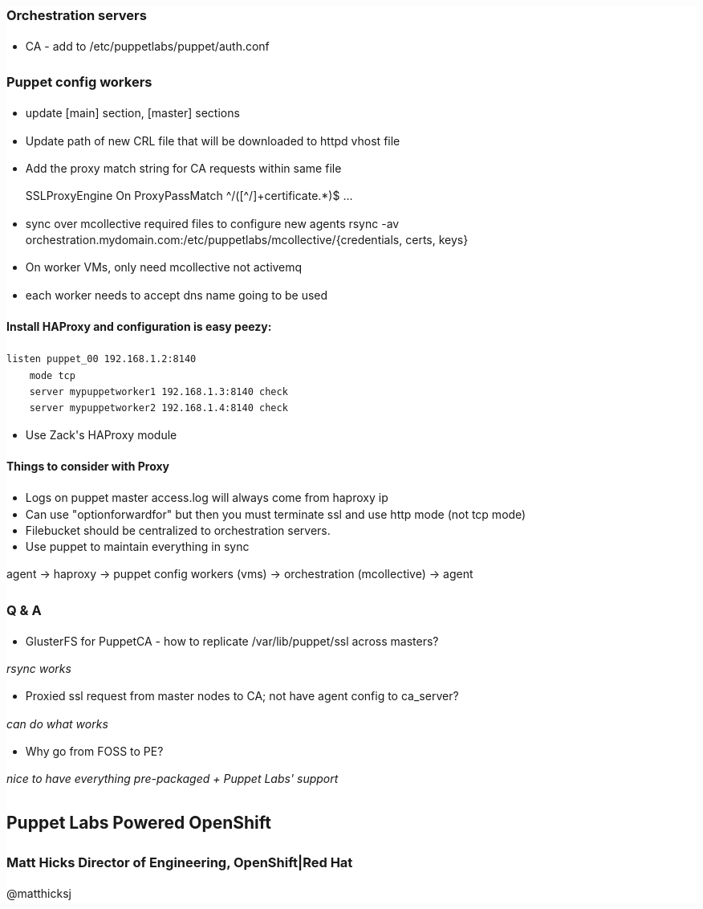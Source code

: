 
### Orchestration servers
* CA - add to /etc/puppetlabs/puppet/auth.conf

### Puppet config workers
* update [main] section, [master] sections
* Update path of new CRL file that will be downloaded to httpd vhost file
* Add the proxy match string for CA requests within same file

    SSLProxyEngine On
    ProxyPassMatch ^/([^/]+certificate.*)$ ...

* sync over mcollective required files to configure new agents
    rsync -av
    orchestration.mydomain.com:/etc/puppetlabs/mcollective/{credentials, certs,
      keys}

* On worker VMs, only need mcollective not activemq
* each worker needs to accept dns name going to be used

#### Install HAProxy and configuration is easy peezy:

    listen puppet_00 192.168.1.2:8140
        mode tcp
        server mypuppetworker1 192.168.1.3:8140 check
        server mypuppetworker2 192.168.1.4:8140 check

* Use Zack's HAProxy module

#### Things to consider with Proxy
* Logs on puppet master access.log will always come from haproxy ip
* Can use "optionforwardfor" but then you must terminate ssl and use http mode (not tcp mode)
* Filebucket should be centralized to orchestration servers.
* Use puppet to maintain everything in sync

agent ->
haproxy -> puppet config workers (vms) -> orchestration (mcollective) -> agent

### Q & A
* GlusterFS for PuppetCA - how to replicate /var/lib/puppet/ssl across masters?

_rsync works_

* Proxied ssl request from master nodes to CA; not have agent config to ca_server?

_can do what works_

* Why go from FOSS to PE?

_nice to have everything pre-packaged + Puppet Labs' support_


## Puppet Labs Powered OpenShift
### Matt Hicks Director of Engineering, OpenShift|Red Hat
@matthicksj
